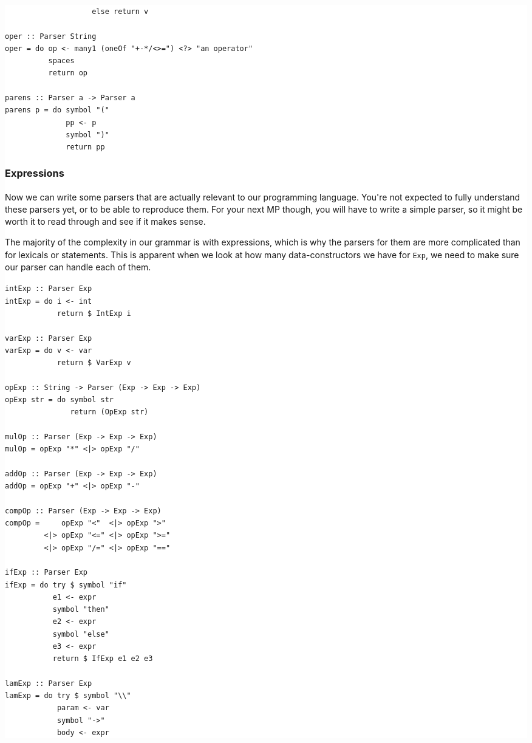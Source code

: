 ``` {.haskell}
                    else return v

oper :: Parser String
oper = do op <- many1 (oneOf "+-*/<>=") <?> "an operator"
          spaces
          return op

parens :: Parser a -> Parser a
parens p = do symbol "("
              pp <- p
              symbol ")"
              return pp
```

### Expressions

Now we can write some parsers that are actually relevant to our programming
language. You're not expected to fully understand these parsers yet, or to be
able to reproduce them. For your next MP though, you will have to write a simple
parser, so it might be worth it to read through and see if it makes sense.

The majority of the complexity in our grammar is with expressions, which is why
the parsers for them are more complicated than for lexicals or statements. This
is apparent when we look at how many data-constructors we have for `Exp`, we
need to make sure our parser can handle each of them.

``` {.haskell}
intExp :: Parser Exp
intExp = do i <- int
            return $ IntExp i

varExp :: Parser Exp
varExp = do v <- var
            return $ VarExp v

opExp :: String -> Parser (Exp -> Exp -> Exp)
opExp str = do symbol str
               return (OpExp str)

mulOp :: Parser (Exp -> Exp -> Exp)
mulOp = opExp "*" <|> opExp "/"

addOp :: Parser (Exp -> Exp -> Exp)
addOp = opExp "+" <|> opExp "-"

compOp :: Parser (Exp -> Exp -> Exp)
compOp =     opExp "<"  <|> opExp ">"
         <|> opExp "<=" <|> opExp ">="
         <|> opExp "/=" <|> opExp "=="

ifExp :: Parser Exp
ifExp = do try $ symbol "if"
           e1 <- expr
           symbol "then"
           e2 <- expr
           symbol "else"
           e3 <- expr
           return $ IfExp e1 e2 e3

lamExp :: Parser Exp
lamExp = do try $ symbol "\\"
            param <- var
            symbol "->"
            body <- expr
```